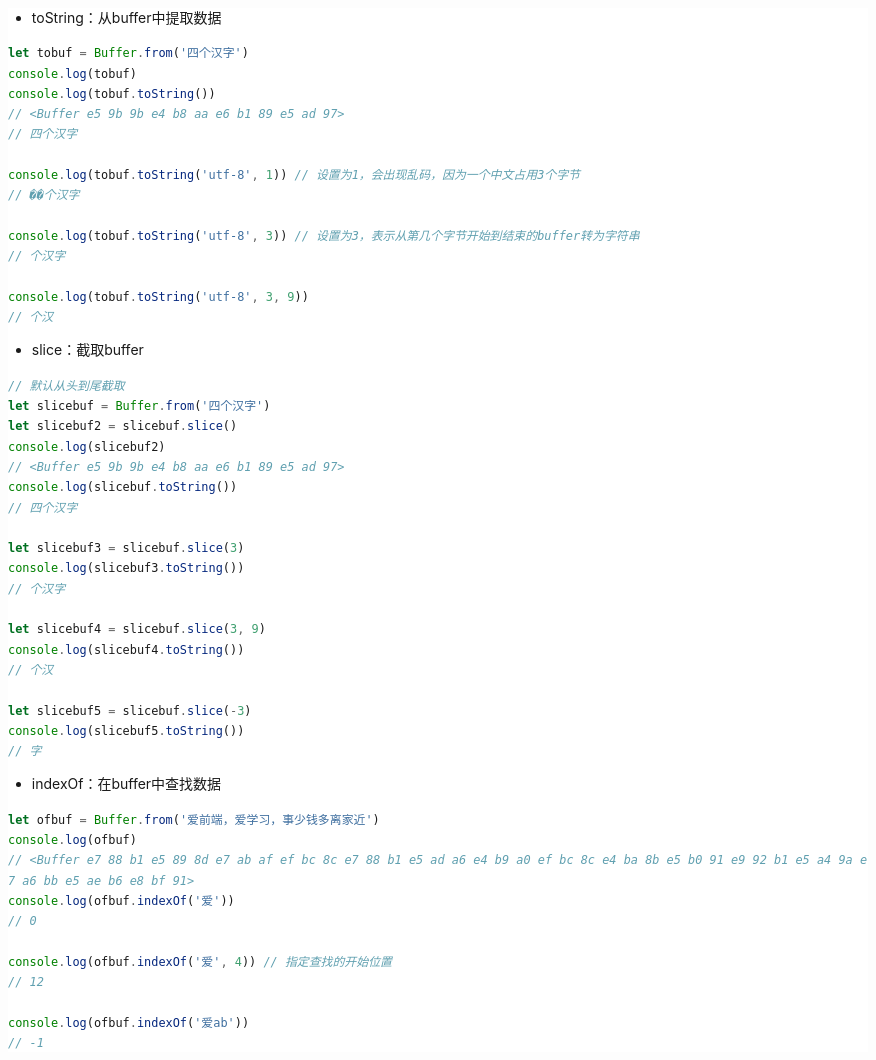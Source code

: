 - toString：从buffer中提取数据 

```js
let tobuf = Buffer.from('四个汉字')
console.log(tobuf)
console.log(tobuf.toString())
// <Buffer e5 9b 9b e4 b8 aa e6 b1 89 e5 ad 97>
// 四个汉字

console.log(tobuf.toString('utf-8', 1)) // 设置为1，会出现乱码，因为一个中文占用3个字节
// ��个汉字

console.log(tobuf.toString('utf-8', 3)) // 设置为3，表示从第几个字节开始到结束的buffer转为字符串 
// 个汉字

console.log(tobuf.toString('utf-8', 3, 9))
// 个汉
```

- slice：截取buffer

```js
// 默认从头到尾截取
let slicebuf = Buffer.from('四个汉字')
let slicebuf2 = slicebuf.slice()
console.log(slicebuf2)
// <Buffer e5 9b 9b e4 b8 aa e6 b1 89 e5 ad 97>
console.log(slicebuf.toString())
// 四个汉字

let slicebuf3 = slicebuf.slice(3)
console.log(slicebuf3.toString())
// 个汉字

let slicebuf4 = slicebuf.slice(3, 9)
console.log(slicebuf4.toString())
// 个汉

let slicebuf5 = slicebuf.slice(-3)
console.log(slicebuf5.toString())
// 字
```

- indexOf：在buffer中查找数据

```js
let ofbuf = Buffer.from('爱前端，爱学习，事少钱多离家近')
console.log(ofbuf)
// <Buffer e7 88 b1 e5 89 8d e7 ab af ef bc 8c e7 88 b1 e5 ad a6 e4 b9 a0 ef bc 8c e4 ba 8b e5 b0 91 e9 92 b1 e5 a4 9a e7 a6 bb e5 ae b6 e8 bf 91>
console.log(ofbuf.indexOf('爱'))
// 0

console.log(ofbuf.indexOf('爱', 4)) // 指定查找的开始位置
// 12

console.log(ofbuf.indexOf('爱ab'))
// -1
```
